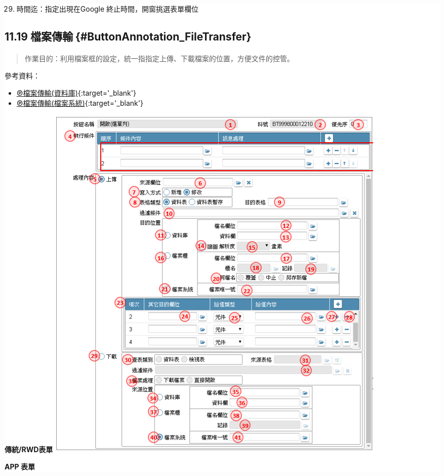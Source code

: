 29. 時間迄：指定出現在Google 終止時間，開窗挑選表單欄位

## **11.19 檔案傳輸** {#ButtonAnnotation_FileTransfer}
> 作業目的：利用檔案框的設定，統一指指定上傳、下載檔案的位置，方便文件的控管。

參考資料：
- [℗檔案傳輸(資料庫)](pdf/11-12-7表單按鍵-檔案傳輸(資料庫).pdf){:target='_blank'}
- [℗檔案傳輸(檔案系統)](pdf/11-12-14表單按鍵-檔案傳輸(檔案系統).pdf){:target='_blank'}

**傳統/RWD表單**
![](images/11.19-1.png)

**APP 表單**<br>
